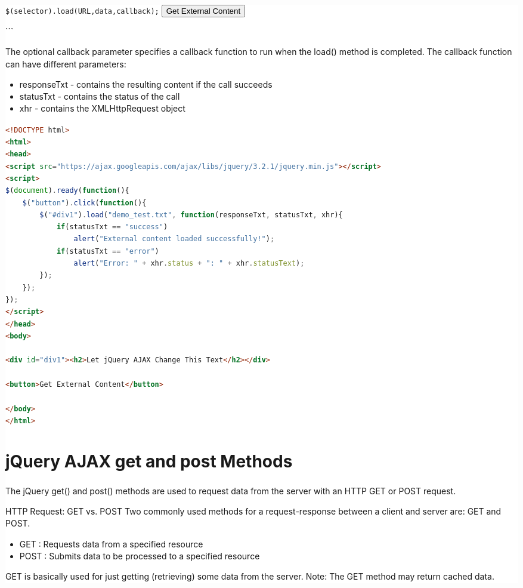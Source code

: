 ```$(selector).load(URL,data,callback);```
<button>Get External Content</button>

</body>
</html>
```

The optional callback parameter specifies a callback function to run when the load() method is completed. The callback function can have different parameters:

- responseTxt - contains the resulting content if the call succeeds
- statusTxt - contains the status of the call
- xhr - contains the XMLHttpRequest object

```html
<!DOCTYPE html>
<html>
<head>
<script src="https://ajax.googleapis.com/ajax/libs/jquery/3.2.1/jquery.min.js"></script>
<script>
$(document).ready(function(){
    $("button").click(function(){
        $("#div1").load("demo_test.txt", function(responseTxt, statusTxt, xhr){
            if(statusTxt == "success")
                alert("External content loaded successfully!");
            if(statusTxt == "error")
                alert("Error: " + xhr.status + ": " + xhr.statusText);
        });
    });
});
</script>
</head>
<body>

<div id="div1"><h2>Let jQuery AJAX Change This Text</h2></div>

<button>Get External Content</button>

</body>
</html>
```

# jQuery AJAX get and post Methods
The jQuery get() and post() methods are used to request data from the server with an HTTP GET or POST request.

HTTP Request: GET vs. POST
Two commonly used methods for a request-response between a client and server are: GET and POST.

- GET : Requests data from a specified resource
- POST : Submits data to be processed to a specified resource

GET is basically used for just getting (retrieving) some data from the server. Note: The GET method may return cached data.
